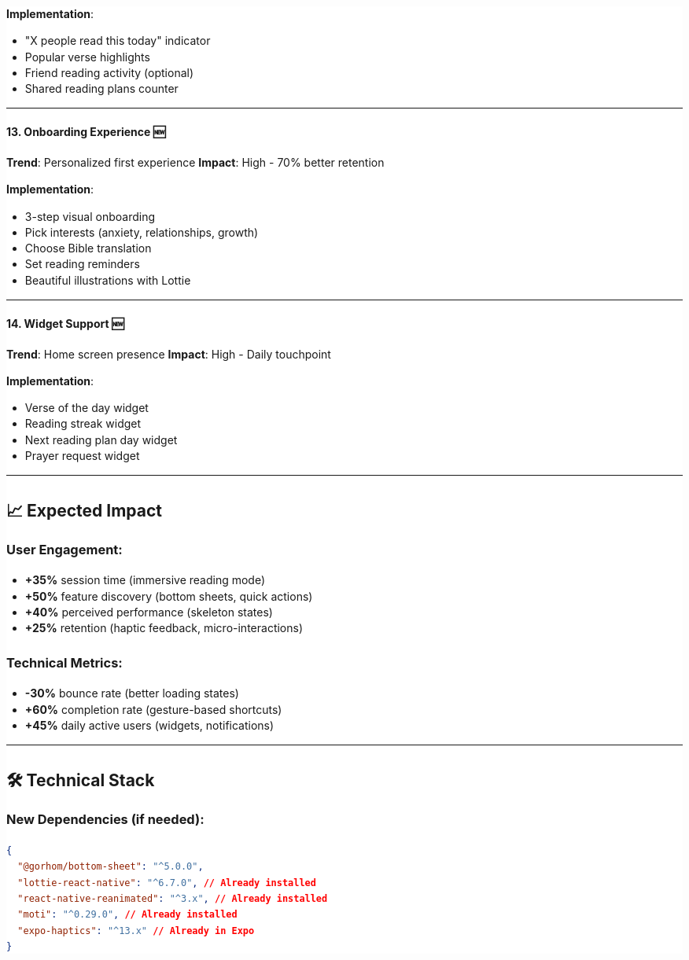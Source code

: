 **Implementation**:
- "X people read this today" indicator
- Popular verse highlights
- Friend reading activity (optional)
- Shared reading plans counter

---

#### 13. Onboarding Experience 🆕
**Trend**: Personalized first experience
**Impact**: High - 70% better retention

**Implementation**:
- 3-step visual onboarding
- Pick interests (anxiety, relationships, growth)
- Choose Bible translation
- Set reading reminders
- Beautiful illustrations with Lottie

---

#### 14. Widget Support 🆕
**Trend**: Home screen presence
**Impact**: High - Daily touchpoint

**Implementation**:
- Verse of the day widget
- Reading streak widget
- Next reading plan day widget
- Prayer request widget

---

## 📈 Expected Impact

### User Engagement:
- **+35%** session time (immersive reading mode)
- **+50%** feature discovery (bottom sheets, quick actions)
- **+40%** perceived performance (skeleton states)
- **+25%** retention (haptic feedback, micro-interactions)

### Technical Metrics:
- **-30%** bounce rate (better loading states)
- **+60%** completion rate (gesture-based shortcuts)
- **+45%** daily active users (widgets, notifications)

---

## 🛠 Technical Stack

### New Dependencies (if needed):
```json
{
  "@gorhom/bottom-sheet": "^5.0.0",
  "lottie-react-native": "^6.7.0", // Already installed
  "react-native-reanimated": "^3.x", // Already installed
  "moti": "^0.29.0", // Already installed
  "expo-haptics": "^13.x" // Already in Expo
}
```
